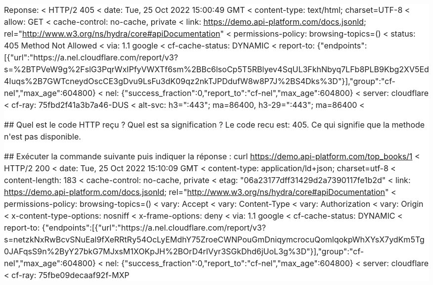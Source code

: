 Reponse:
< HTTP/2 405 
< date: Tue, 25 Oct 2022 15:00:49 GMT
< content-type: text/html; charset=UTF-8
< allow: GET
< cache-control: no-cache, private
< link: <https://demo.api-platform.com/docs.jsonld>; rel="http://www.w3.org/ns/hydra/core#apiDocumentation"
< permissions-policy: browsing-topics=()
< status: 405 Method Not Allowed
< via: 1.1 google
< cf-cache-status: DYNAMIC
< report-to: {"endpoints":[{"url":"https:\/\/a.nel.cloudflare.com\/report\/v3?s=%2BTPVeW9g%2FslG3PqrWxIPfyVWXTf6sm%2BBc6lsoCp5T5RBlyev4SqUL3FkhNbyq7LFb8PLB9Kbg2XV5Ed4Iuqs%2B7GWTcneydOscCE3gDvu9LsFu3dK09qz2nkTJPDdufW8w8P7J%2BS4Dks%3D"}],"group":"cf-nel","max_age":604800}
< nel: {"success_fraction":0,"report_to":"cf-nel","max_age":604800}
< server: cloudflare
< cf-ray: 75fbd2f41a3b7a46-DUS
< alt-svc: h3=":443"; ma=86400, h3-29=":443"; ma=86400
< 
<!DOCTYPE html>
<html>
<head>
    <meta charset="UTF-8" />
    <meta name="robots" content="noindex,nofollow,noarchive" />
    <title>An Error Occurred: Method Not Allowed</title>
    <style>body { background-color: #fff; color: #222; font: 16px/1.5 -apple-system, BlinkMacSystemFont, "Segoe UI", Roboto, "Helvetica Neue", Arial, sans-serif; margin: 0; }
.container { margin: 30px; max-width: 600px; }
h1 { color: #dc3545; font-size: 24px; }
h2 { font-size: 18px; }</style>
</head>
<body>


## Quel est le code HTTP reçu ? Quel est sa signification ?
Le code recu est: 405. Ce qui signifie que la methode n'est pas disponible.

## Exécuter la commande suivante puis indiquer la réponse : curl https://demo.api-platform.com/top_books/1
< HTTP/2 200 
< date: Tue, 25 Oct 2022 15:10:09 GMT
< content-type: application/ld+json; charset=utf-8
< content-length: 183
< cache-control: no-cache, private
< etag: "06a23177dff31429d2a7390117fe1b2d"
< link: <https://demo.api-platform.com/docs.jsonld>; rel="http://www.w3.org/ns/hydra/core#apiDocumentation"
< permissions-policy: browsing-topics=()
< vary: Accept
< vary: Content-Type
< vary: Authorization
< vary: Origin
< x-content-type-options: nosniff
< x-frame-options: deny
< via: 1.1 google
< cf-cache-status: DYNAMIC
< report-to: {"endpoints":[{"url":"https:\/\/a.nel.cloudflare.com\/report\/v3?s=netzkNxRwBcvSNuEal9fXeRRtRy54OcLyEMdhY75ZroeCWNPouGmDniqymcrocuQomlqokpWhXYsX7ydKm5Tg0JAFqsS9n%2ByY27bkG7MJxsM1XOKpJH%2BOrD4rIVyr3SGkDhd6jUoL3g%3D"}],"group":"cf-nel","max_age":604800}
< nel: {"success_fraction":0,"report_to":"cf-nel","max_age":604800}
< server: cloudflare
< cf-ray: 75fbe09decaaf92f-MXP